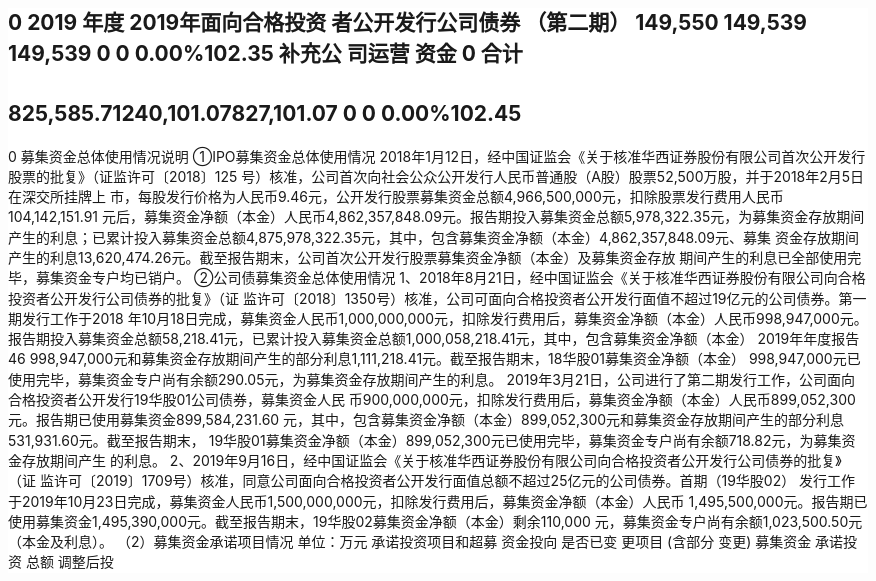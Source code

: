 0
2019
年度
2019年面向合格投资
者公开发行公司债券
（第二期）
149,550
149,539
149,539
0
0
0.00%102.35
补充公
司运营
资金
0
合计
--
825,585.71240,101.07827,101.07
0
0
0.00%102.45
--
0
募集资金总体使用情况说明
①IPO募集资金总体使用情况
2018年1月12日，经中国证监会《关于核准华西证券股份有限公司首次公开发行股票的批复》（证监许可〔2018〕125
号）核准，公司首次向社会公众公开发行人民币普通股（A股）股票52,500万股，并于2018年2月5日在深交所挂牌上
市，每股发行价格为人民币9.46元，公开发行股票募集资金总额4,966,500,000元，扣除股票发行费用人民币104,142,151.91
元后，募集资金净额（本金）人民币4,862,357,848.09元。报告期投入募集资金总额5,978,322.35元，为募集资金存放期间
产生的利息；已累计投入募集资金总额4,875,978,322.35元，其中，包含募集资金净额（本金）4,862,357,848.09元、募集
资金存放期间产生的利息13,620,474.26元。截至报告期末，公司首次公开发行股票募集资金净额（本金）及募集资金存放
期间产生的利息已全部使用完毕，募集资金专户均已销户。
②公司债募集资金总体使用情况
1、2018年8月21日，经中国证监会《关于核准华西证券股份有限公司向合格投资者公开发行公司债券的批复》（证
监许可〔2018〕1350号）核准，公司可面向合格投资者公开发行面值不超过19亿元的公司债券。第一期发行工作于2018
年10月18日完成，募集资金人民币1,000,000,000元，扣除发行费用后，募集资金净额（本金）人民币998,947,000元。
报告期投入募集资金总额58,218.41元，已累计投入募集资金总额1,000,058,218.41元，其中，包含募集资金净额（本金）
2019年年度报告
46
998,947,000元和募集资金存放期间产生的部分利息1,111,218.41元。截至报告期末，18华股01募集资金净额（本金）
998,947,000元已使用完毕，募集资金专户尚有余额290.05元，为募集资金存放期间产生的利息。
2019年3月21日，公司进行了第二期发行工作，公司面向合格投资者公开发行19华股01公司债券，募集资金人民
币900,000,000元，扣除发行费用后，募集资金净额（本金）人民币899,052,300元。报告期已使用募集资金899,584,231.60
元，其中，包含募集资金净额（本金）899,052,300元和募集资金存放期间产生的部分利息531,931.60元。截至报告期末，
19华股01募集资金净额（本金）899,052,300元已使用完毕，募集资金专户尚有余额718.82元，为募集资金存放期间产生
的利息。
2、2019年9月16日，经中国证监会《关于核准华西证券股份有限公司向合格投资者公开发行公司债券的批复》（证
监许可〔2019〕1709号）核准，同意公司面向合格投资者公开发行面值总额不超过25亿元的公司债券。首期（19华股02）
发行工作于2019年10月23日完成，募集资金人民币1,500,000,000元，扣除发行费用后，募集资金净额（本金）人民币
1,495,500,000元。报告期已使用募集资金1,495,390,000元。截至报告期末，19华股02募集资金净额（本金）剩余110,000
元，募集资金专户尚有余额1,023,500.50元（本金及利息）。
（2）募集资金承诺项目情况
单位：万元
承诺投资项目和超募
资金投向
是否已变
更项目
(含部分
变更)
募集资金
承诺投资
总额
调整后投